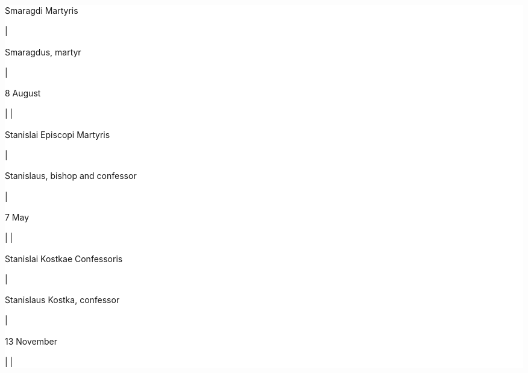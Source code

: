 Smaragdi Martyris

 | 

Smaragdus, martyr

 | 

8 August

 |
| 

Stanislai Episcopi Martyris

 | 

Stanislaus, bishop and confessor

 | 

7 May

 |
| 

Stanislai Kostkae Confessoris

 | 

Stanislaus Kostka, confessor

 | 

13 November

 |
| 

